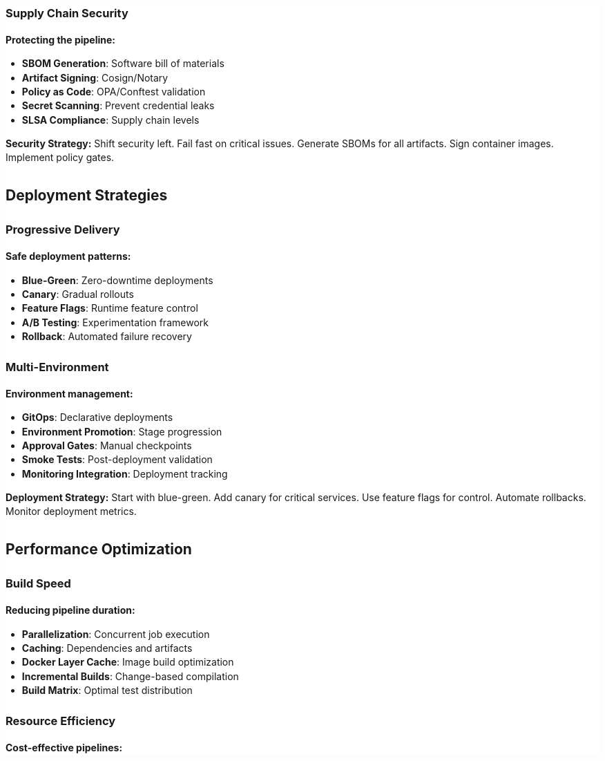 ### Supply Chain Security
**Protecting the pipeline:**

- **SBOM Generation**: Software bill of materials
- **Artifact Signing**: Cosign/Notary
- **Policy as Code**: OPA/Conftest validation
- **Secret Scanning**: Prevent credential leaks
- **SLSA Compliance**: Supply chain levels

**Security Strategy:**
Shift security left. Fail fast on critical issues. Generate SBOMs for all artifacts. Sign container images. Implement policy gates.

## Deployment Strategies

### Progressive Delivery
**Safe deployment patterns:**

- **Blue-Green**: Zero-downtime deployments
- **Canary**: Gradual rollouts
- **Feature Flags**: Runtime feature control
- **A/B Testing**: Experimentation framework
- **Rollback**: Automated failure recovery

### Multi-Environment
**Environment management:**

- **GitOps**: Declarative deployments
- **Environment Promotion**: Stage progression
- **Approval Gates**: Manual checkpoints
- **Smoke Tests**: Post-deployment validation
- **Monitoring Integration**: Deployment tracking

**Deployment Strategy:**
Start with blue-green. Add canary for critical services. Use feature flags for control. Automate rollbacks. Monitor deployment metrics.

## Performance Optimization

### Build Speed
**Reducing pipeline duration:**

- **Parallelization**: Concurrent job execution
- **Caching**: Dependencies and artifacts
- **Docker Layer Cache**: Image build optimization
- **Incremental Builds**: Change-based compilation
- **Build Matrix**: Optimal test distribution

### Resource Efficiency
**Cost-effective pipelines:**
